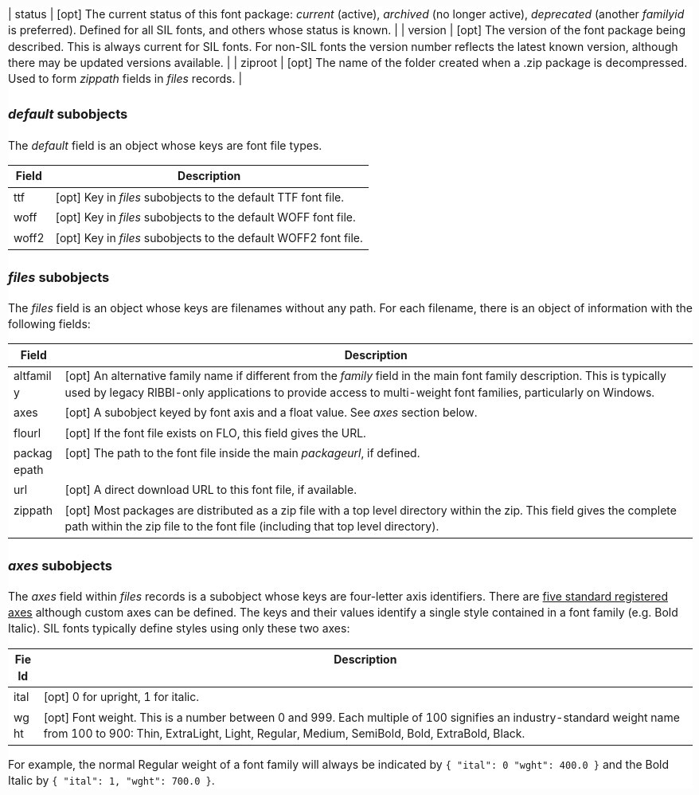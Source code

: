 | status | [opt] The current status of this font package: *current* (active), *archived* (no longer active), *deprecated* (another *familyid* is preferred). Defined for all SIL fonts, and others whose status is known. |
| version | [opt] The version of the font package being described. This is always current for SIL fonts. For non-SIL fonts the version number reflects the latest known version, although there may be updated versions available. |
| ziproot | [opt] The name of the folder created when a .zip package is decompressed. Used to form *zippath* fields in *files* records. |

### *default* subobjects

The *default* field is an object whose keys are font file types.

| Field | Description |
| ----- | ----------- |
| ttf | [opt] Key in *files* subobjects to the default TTF font file. |
| woff | [opt] Key in *files* subobjects to the default WOFF font file. |
| woff2 | [opt] Key in *files* subobjects to the default WOFF2 font file. |

### *files* subobjects

The *files* field is an object whose keys are filenames without any path. For each filename, there is an object of information with the following fields:

| Field | Description |
| ----- | ----------- |
| altfamily | [opt] An alternative family name if different from the *family* field in the main font family description. This is typically used by legacy RIBBI-only applications to provide access to multi-weight font families, particularly on Windows. |
| axes | [opt] A subobject keyed by font axis and a float value.  See *axes* section below. | 
| flourl | [opt] If the font file exists on FLO, this field gives the URL. |
| packagepath | [opt] The path to the font file inside the main *packageurl*, if defined. |
| url | [opt] A direct download URL to this font file, if available. |
| zippath | [opt] Most packages are distributed as a zip file with a top level directory within the zip. This field gives the complete path within the zip file to the font file (including that top level directory). |

### *axes* subobjects

The *axes* field within *files* records is a subobject whose keys are four-letter axis identifiers. There are [five standard registered axes](https://learn.microsoft.com/en-us/typography/opentype/spec/dvaraxisreg) although custom axes can be defined. The keys and their values identify a single style contained in a font family (e.g. Bold Italic). SIL fonts typically define styles using only these two axes:

| Field | Description |
| ----- | ----------- |
| ital | [opt] 0 for upright, 1 for italic. |
| wght | [opt] Font weight. This is a number between 0 and 999. Each multiple of 100 signifies an industry-standard weight name from 100 to 900: Thin, ExtraLight, Light, Regular, Medium, SemiBold, Bold, ExtraBold, Black. |

For example, the normal Regular weight of a font family will always be indicated by `{ "ital": 0 "wght": 400.0 }` and the Bold Italic by `{ "ital": 1, "wght": 700.0 }`.
